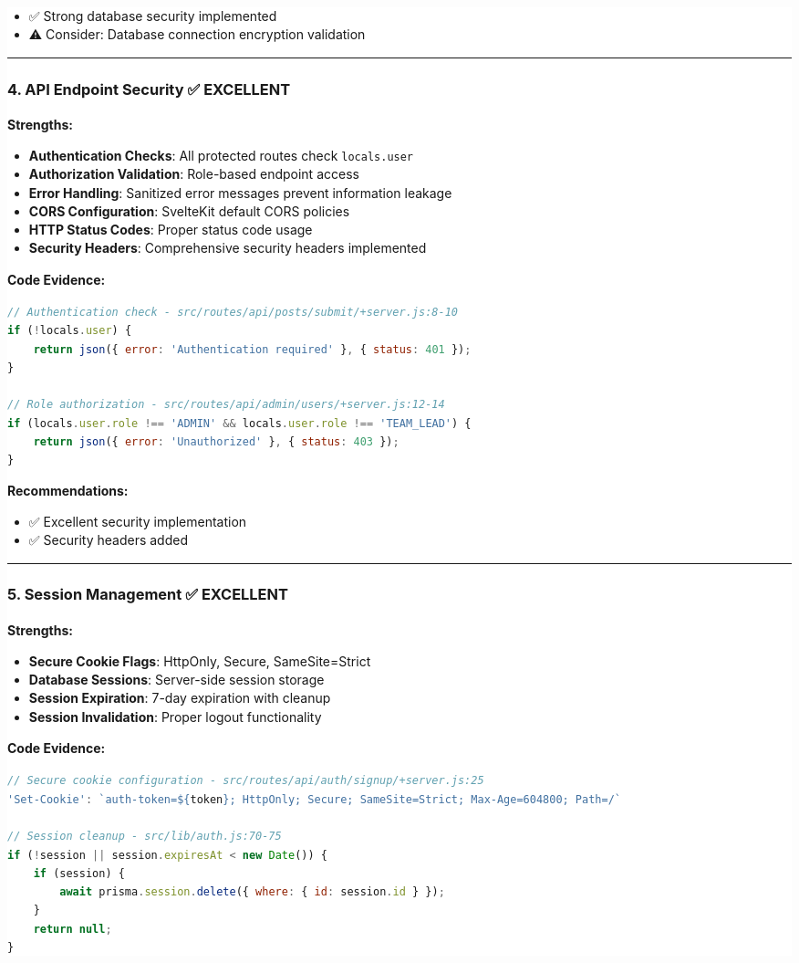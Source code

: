 - ✅ Strong database security implemented
- ⚠️ Consider: Database connection encryption validation

---

### 4. API Endpoint Security ✅ **EXCELLENT**

**Strengths:**

- **Authentication Checks**: All protected routes check `locals.user`
- **Authorization Validation**: Role-based endpoint access
- **Error Handling**: Sanitized error messages prevent information leakage
- **CORS Configuration**: SvelteKit default CORS policies
- **HTTP Status Codes**: Proper status code usage
- **Security Headers**: Comprehensive security headers implemented

**Code Evidence:**

```javascript
// Authentication check - src/routes/api/posts/submit/+server.js:8-10
if (!locals.user) {
    return json({ error: 'Authentication required' }, { status: 401 });
}

// Role authorization - src/routes/api/admin/users/+server.js:12-14
if (locals.user.role !== 'ADMIN' && locals.user.role !== 'TEAM_LEAD') {
    return json({ error: 'Unauthorized' }, { status: 403 });
}
```

**Recommendations:**

- ✅ Excellent security implementation
- ✅ Security headers added

---

### 5. Session Management ✅ **EXCELLENT**

**Strengths:**

- **Secure Cookie Flags**: HttpOnly, Secure, SameSite=Strict
- **Database Sessions**: Server-side session storage
- **Session Expiration**: 7-day expiration with cleanup
- **Session Invalidation**: Proper logout functionality

**Code Evidence:**

```javascript
// Secure cookie configuration - src/routes/api/auth/signup/+server.js:25
'Set-Cookie': `auth-token=${token}; HttpOnly; Secure; SameSite=Strict; Max-Age=604800; Path=/`

// Session cleanup - src/lib/auth.js:70-75
if (!session || session.expiresAt < new Date()) {
    if (session) {
        await prisma.session.delete({ where: { id: session.id } });
    }
    return null;
}
```
